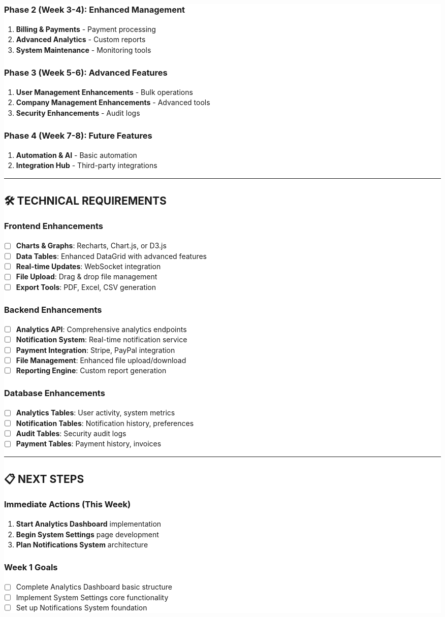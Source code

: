 ### **Phase 2 (Week 3-4): Enhanced Management**
1. **Billing & Payments** - Payment processing
2. **Advanced Analytics** - Custom reports
3. **System Maintenance** - Monitoring tools

### **Phase 3 (Week 5-6): Advanced Features**
1. **User Management Enhancements** - Bulk operations
2. **Company Management Enhancements** - Advanced tools
3. **Security Enhancements** - Audit logs

### **Phase 4 (Week 7-8): Future Features**
1. **Automation & AI** - Basic automation
2. **Integration Hub** - Third-party integrations

---

## 🛠️ **TECHNICAL REQUIREMENTS**

### **Frontend Enhancements**
- [ ] **Charts & Graphs**: Recharts, Chart.js, or D3.js
- [ ] **Data Tables**: Enhanced DataGrid with advanced features
- [ ] **Real-time Updates**: WebSocket integration
- [ ] **File Upload**: Drag & drop file management
- [ ] **Export Tools**: PDF, Excel, CSV generation

### **Backend Enhancements**
- [ ] **Analytics API**: Comprehensive analytics endpoints
- [ ] **Notification System**: Real-time notification service
- [ ] **Payment Integration**: Stripe, PayPal integration
- [ ] **File Management**: Enhanced file upload/download
- [ ] **Reporting Engine**: Custom report generation

### **Database Enhancements**
- [ ] **Analytics Tables**: User activity, system metrics
- [ ] **Notification Tables**: Notification history, preferences
- [ ] **Audit Tables**: Security audit logs
- [ ] **Payment Tables**: Payment history, invoices

---

## 📋 **NEXT STEPS**

### **Immediate Actions (This Week)**
1. **Start Analytics Dashboard** implementation
2. **Begin System Settings** page development
3. **Plan Notifications System** architecture

### **Week 1 Goals**
- [ ] Complete Analytics Dashboard basic structure
- [ ] Implement System Settings core functionality
- [ ] Set up Notifications System foundation

